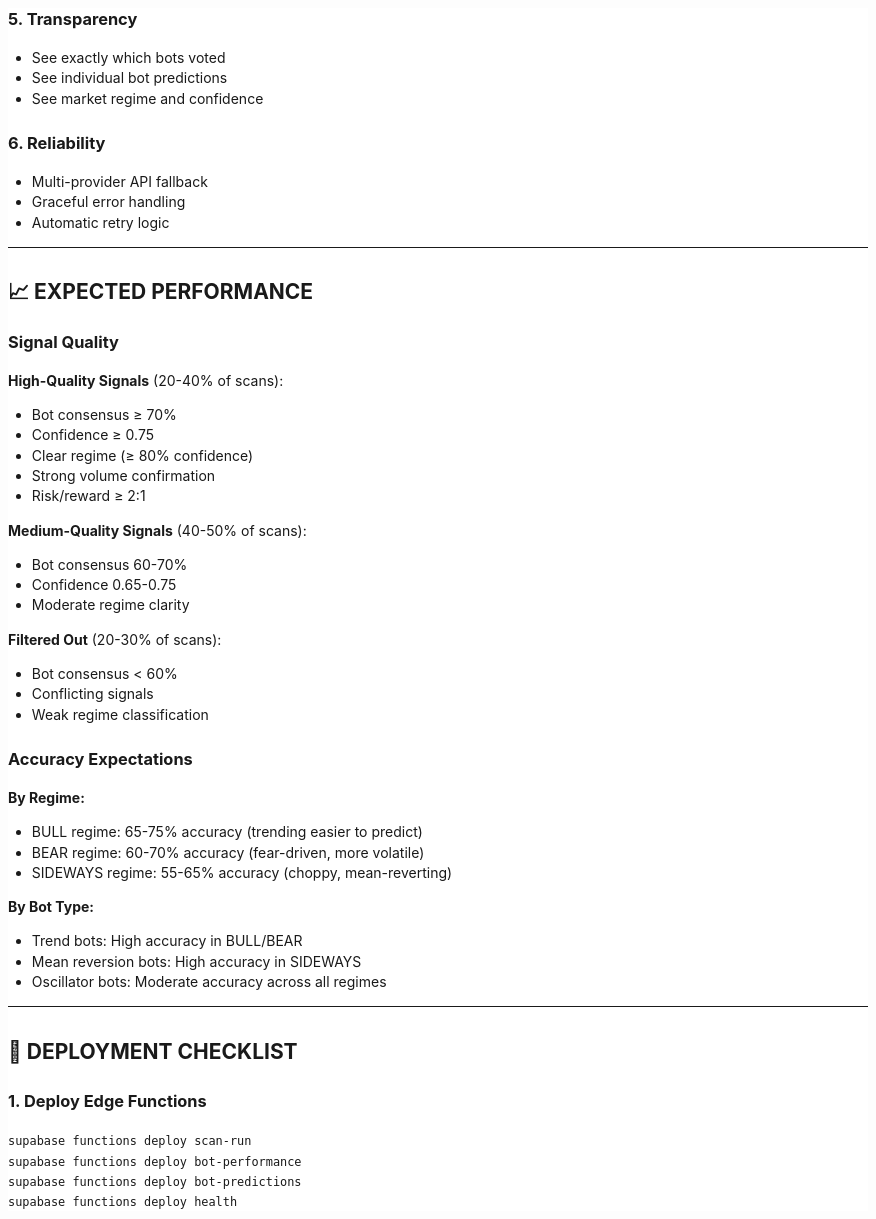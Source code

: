 ### 5. Transparency
- See exactly which bots voted
- See individual bot predictions
- See market regime and confidence

### 6. Reliability
- Multi-provider API fallback
- Graceful error handling
- Automatic retry logic

---

## 📈 EXPECTED PERFORMANCE

### Signal Quality

**High-Quality Signals** (20-40% of scans):
- Bot consensus ≥ 70%
- Confidence ≥ 0.75
- Clear regime (≥ 80% confidence)
- Strong volume confirmation
- Risk/reward ≥ 2:1

**Medium-Quality Signals** (40-50% of scans):
- Bot consensus 60-70%
- Confidence 0.65-0.75
- Moderate regime clarity

**Filtered Out** (20-30% of scans):
- Bot consensus < 60%
- Conflicting signals
- Weak regime classification

### Accuracy Expectations

**By Regime:**
- BULL regime: 65-75% accuracy (trending easier to predict)
- BEAR regime: 60-70% accuracy (fear-driven, more volatile)
- SIDEWAYS regime: 55-65% accuracy (choppy, mean-reverting)

**By Bot Type:**
- Trend bots: High accuracy in BULL/BEAR
- Mean reversion bots: High accuracy in SIDEWAYS
- Oscillator bots: Moderate accuracy across all regimes

---

## 🚀 DEPLOYMENT CHECKLIST

### 1. Deploy Edge Functions
```bash
supabase functions deploy scan-run
supabase functions deploy bot-performance
supabase functions deploy bot-predictions
supabase functions deploy health
```
